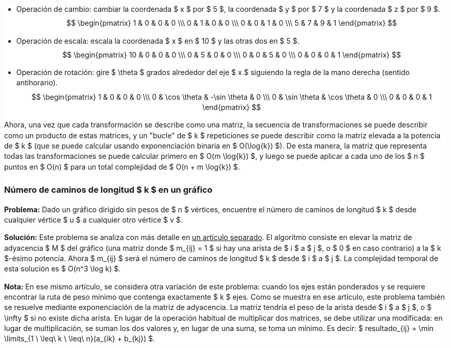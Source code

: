 * Operación de cambio: cambiar la coordenada $ x $ por $ 5 $, la coordenada $ y $ por $ 7 $ y la coordenada $ z $ por $ 9 $.
$$ \begin{pmatrix}
1 & 0 & 0 & 0 \\\
0 & 1 & 0 & 0 \\\
0 & 0 & 1 & 0 \\\
5 & 7 & 9 & 1
\end{pmatrix} $$

* Operación de escala: escala la coordenada $ x $ en $ 10 $ y las otras dos en $ 5 $.
$$ \begin{pmatrix}
10 & 0 & 0 & 0 \\\
0 & 5 & 0 & 0 \\\
0 & 0 & 5 & 0 \\\
0 & 0 & 0 & 1
\end{pmatrix} $$

* Operación de rotación: gire $ \theta $ grados alrededor del eje $ x $ siguiendo la regla de la mano derecha (sentido antihorario).
$$ \begin{pmatrix}
1 & 0 & 0 & 0 \\\
0 & \cos \theta & -\sin \theta & 0 \\\
0 & \sin \theta & \cos \theta & 0 \\\
0 & 0 & 0 & 1
\end{pmatrix} $$

Ahora, una vez que cada transformación se describe como una matriz, la secuencia de transformaciones se puede describir como un producto de estas matrices, y un "bucle" de $ k $ repeticiones se puede describir como la matriz elevada a la potencia de $ k $ (que se puede calcular usando exponenciación binaria en $ O(\log{k}) $). De esta manera, la matriz que representa todas las transformaciones se puede calcular primero en $ O(m \log{k}) $, y luego se puede aplicar a cada uno de los $ n $ puntos en $ O(n) $ para un total complejidad de $ O(n + m \log{k}) $.


### Número de caminos de longitud $ k $ en un gráfico

**Problema:** Dado un gráfico dirigido sin pesos de $ n $ vértices, encuentre el número de caminos de longitud $ k $ desde cualquier vértice $ u $ a cualquier otro vértice $ v $.

**Solución:** Este problema se analiza con más detalle en [un artículo separado](/grafos/caminos-de-longitud-fija.html). El algoritmo consiste en elevar la matriz de adyacencia $ M $ del gráfico (una matriz donde $ m_{ij} = 1 $ si hay una arista de $ i $ a $ j $, o $ 0 $ en caso contrario) a la $ k $-ésimo potencia. Ahora $ m_{ij} $ será el número de caminos de longitud $ k $ desde $ i $ a $ j $. La complejidad temporal de esta solución es $ O(n^3 \log k) $.

**Nota:** En ese mismo artículo, se considera otra variación de este problema: cuando los ejes están ponderados y se requiere encontrar la ruta de peso mínimo que contenga exactamente $ k $ ejes. Como se muestra en ese artículo, este problema también se resuelve mediante exponenciación de la matriz de adyacencia. La matriz tendría el peso de la arista desde $ i $ a $ j $, o $ \infty $ si no existe dicha arista.
En lugar de la operación habitual de multiplicar dos matrices, se debe utilizar una modificada:
en lugar de multiplicación,
se suman los dos valores y, en lugar de una suma, se toma un mínimo.
Es decir: $ resultado_{ij} = \min \limits_{1 \ \leq\ k \ \leq\ n}(a_{ik} + b_{kj}) $.
